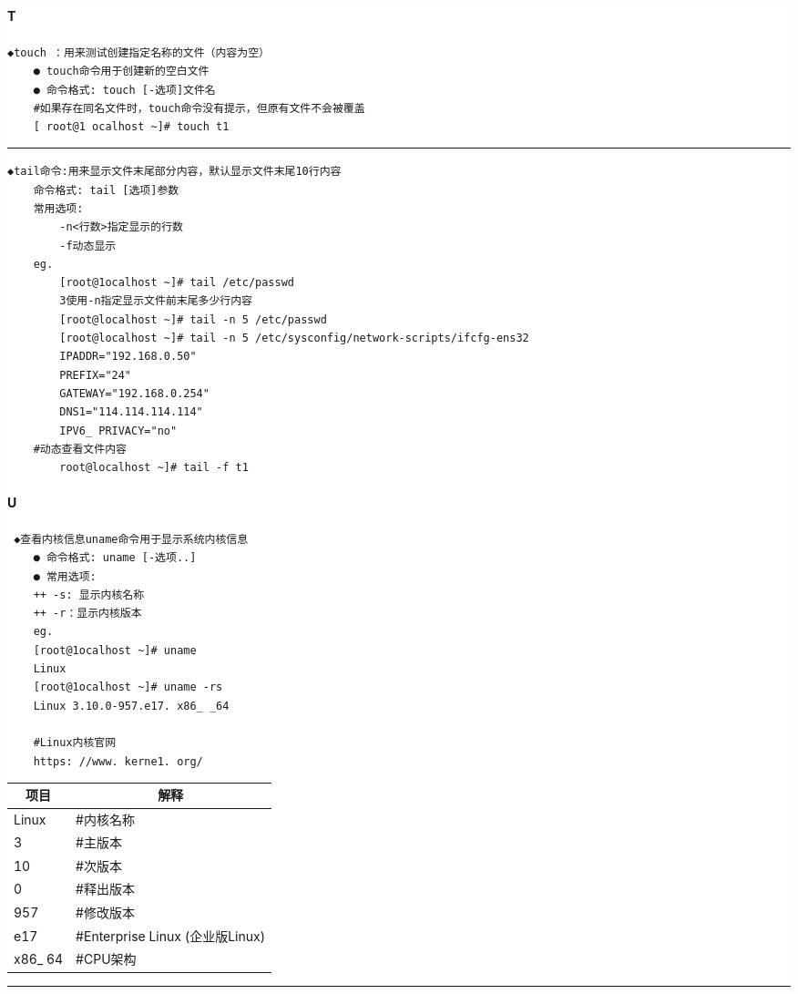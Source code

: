 #### T
	◆touch ：用来测试创建指定名称的文件（内容为空）
		● touch命令用于创建新的空白文件
		● 命令格式: touch [-选项]文件名
		#如果存在同名文件时，touch命令没有提示，但原有文件不会被覆盖
		[ root@1 ocalhost ~]# touch t1
---
	◆tail命令:用来显示文件末尾部分内容，默认显示文件末尾10行内容
		命令格式: tail [选项]参数
		常用选项: 
			-n<行数>指定显示的行数
			-f动态显示
		eg.
			[root@1ocalhost ~]# tail /etc/passwd
			3使用-n指定显示文件前末尾多少行内容
			[root@localhost ~]# tail -n 5 /etc/passwd
			[root@localhost ~]# tail -n 5 /etc/sysconfig/network-scripts/ifcfg-ens32
			IPADDR="192.168.0.50"
			PREFIX="24"
			GATEWAY="192.168.0.254"
			DNS1="114.114.114.114"
			IPV6_ PRIVACY="no"
		#动态查看文件内容
			root@localhost ~]# tail -f t1

#### U
	 ◆查看内核信息uname命令用于显示系统内核信息
		● 命令格式: uname [-选项..]
		● 常用选项:
		++ -s: 显示内核名称
		++ -r：显示内核版本
		eg.
		[root@1ocalhost ~]# uname
		Linux
		[root@1ocalhost ~]# uname -rs
		Linux 3.10.0-957.e17. x86_ _64
			
		#Linux内核官网
		https: //www. kerne1. org/

|项目|解释|
|------|------|
|Linux|#内核名称|
|3|#主版本|
|10|#次版本|
|0|#释出版本|
|957|#修改版本|
|e17|#Enterprise Linux (企业版Linux)|
|x86_ 64|#CPU架构|

---